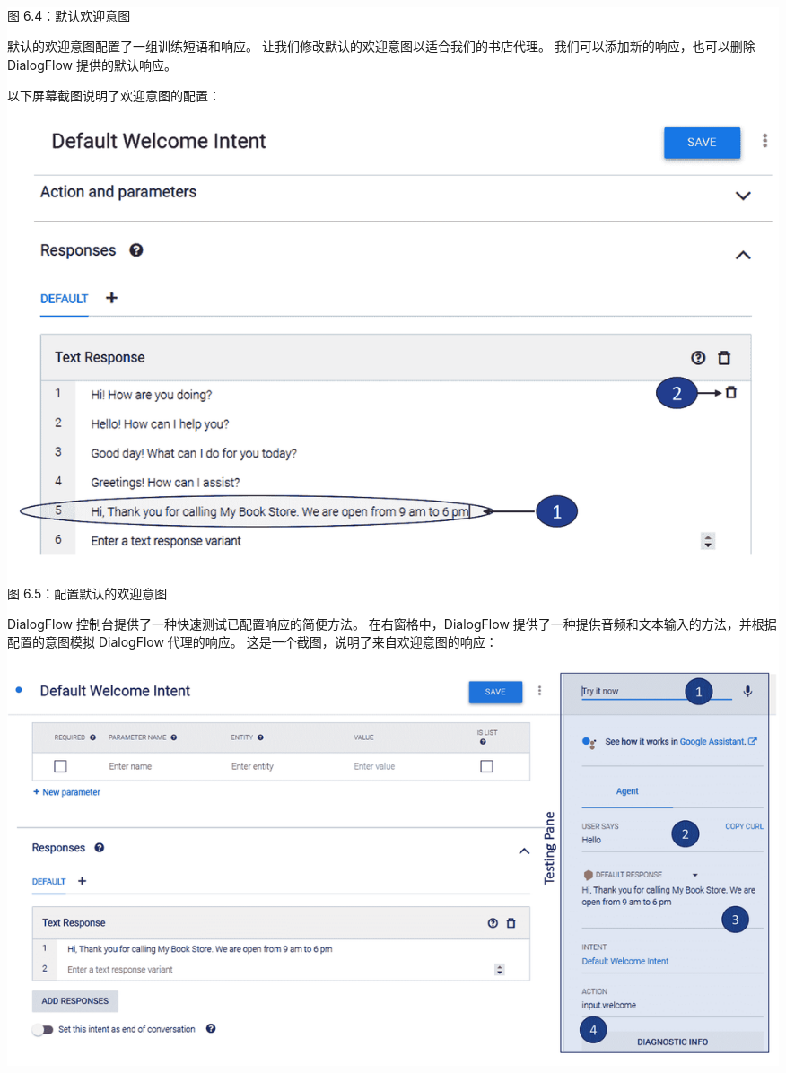 图 6.4：默认欢迎意图

默认的欢迎意图配置了一组训练短语和响应。 让我们修改默认的欢迎意图以适合我们的书店代理。 我们可以添加新的响应，也可以删除 DialogFlow 提供的默认响应。

以下屏幕截图说明了欢迎意图的配置：

![](img/97f09273-d0ce-4cef-b428-b72db0bb5a16.png)

图 6.5：配置默认的欢迎意图

DialogFlow 控制台提供了一种快速测试已配置响应的简便方法。 在右窗格中，DialogFlow 提供了一种提供音频和文本输入的方法，并根据配置的意图模拟 DialogFlow 代理的响应。 这是一个截图，说明了来自欢迎意图的响应：

![](img/d1af9c86-d0b8-4191-81c2-e9311b490967.png)
